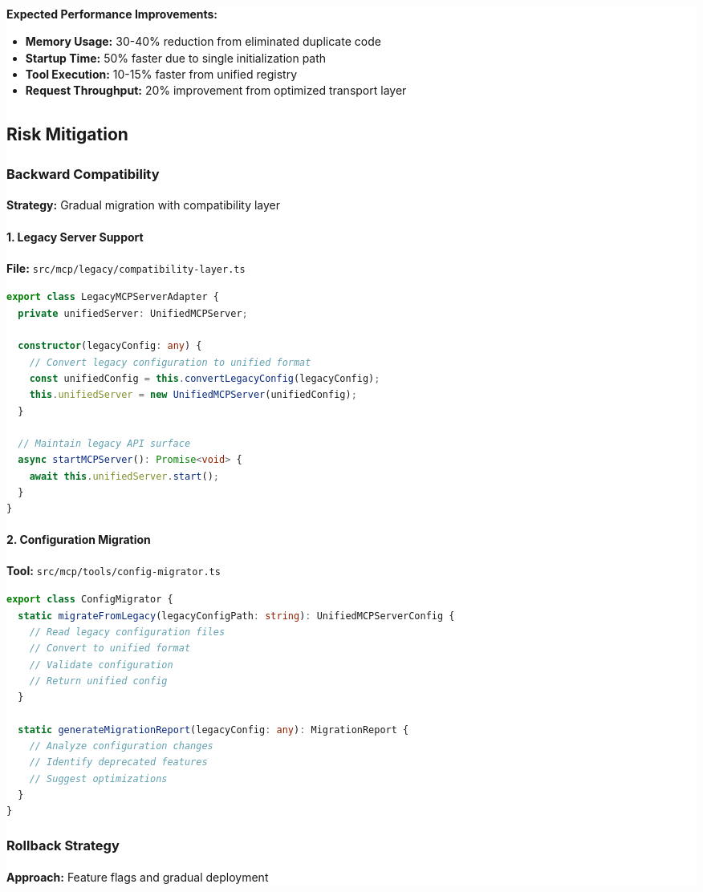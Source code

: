 **Expected Performance Improvements:**
- **Memory Usage:** 30-40% reduction from eliminated duplicate code
- **Startup Time:** 50% faster due to single initialization path
- **Tool Execution:** 10-15% faster from unified registry
- **Request Throughput:** 20% improvement from optimized transport layer

## Risk Mitigation

### Backward Compatibility
**Strategy:** Gradual migration with compatibility layer

#### 1. Legacy Server Support
**File:** `src/mcp/legacy/compatibility-layer.ts`

```typescript
export class LegacyMCPServerAdapter {
  private unifiedServer: UnifiedMCPServer;

  constructor(legacyConfig: any) {
    // Convert legacy configuration to unified format
    const unifiedConfig = this.convertLegacyConfig(legacyConfig);
    this.unifiedServer = new UnifiedMCPServer(unifiedConfig);
  }

  // Maintain legacy API surface
  async startMCPServer(): Promise<void> {
    await this.unifiedServer.start();
  }
}
```

#### 2. Configuration Migration
**Tool:** `src/mcp/tools/config-migrator.ts`

```typescript
export class ConfigMigrator {
  static migrateFromLegacy(legacyConfigPath: string): UnifiedMCPServerConfig {
    // Read legacy configuration files
    // Convert to unified format
    // Validate configuration
    // Return unified config
  }

  static generateMigrationReport(legacyConfig: any): MigrationReport {
    // Analyze configuration changes
    // Identify deprecated features
    // Suggest optimizations
  }
}
```

### Rollback Strategy
**Approach:** Feature flags and gradual deployment
